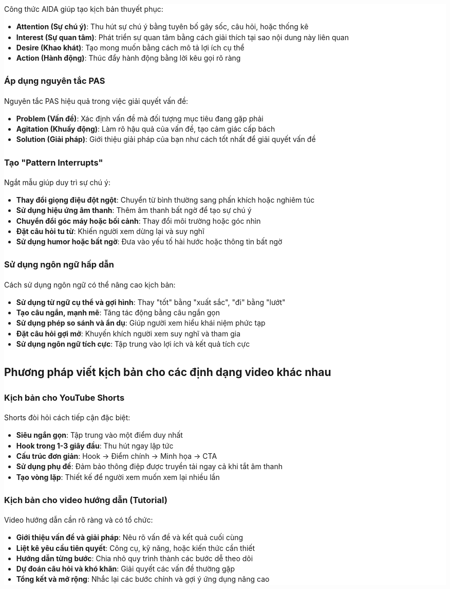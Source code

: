 Công thức AIDA giúp tạo kịch bản thuyết phục:

- **Attention (Sự chú ý)**: Thu hút sự chú ý bằng tuyên bố gây sốc, câu hỏi, hoặc thống kê
- **Interest (Sự quan tâm)**: Phát triển sự quan tâm bằng cách giải thích tại sao nội dung này liên quan
- **Desire (Khao khát)**: Tạo mong muốn bằng cách mô tả lợi ích cụ thể
- **Action (Hành động)**: Thúc đẩy hành động bằng lời kêu gọi rõ ràng

### Áp dụng nguyên tắc PAS

Nguyên tắc PAS hiệu quả trong việc giải quyết vấn đề:

- **Problem (Vấn đề)**: Xác định vấn đề mà đối tượng mục tiêu đang gặp phải
- **Agitation (Khuấy động)**: Làm rõ hậu quả của vấn đề, tạo cảm giác cấp bách
- **Solution (Giải pháp)**: Giới thiệu giải pháp của bạn như cách tốt nhất để giải quyết vấn đề

### Tạo "Pattern Interrupts"

Ngắt mẫu giúp duy trì sự chú ý:

- **Thay đổi giọng điệu đột ngột**: Chuyển từ bình thường sang phấn khích hoặc nghiêm túc
- **Sử dụng hiệu ứng âm thanh**: Thêm âm thanh bất ngờ để tạo sự chú ý
- **Chuyển đổi góc máy hoặc bối cảnh**: Thay đổi môi trường hoặc góc nhìn
- **Đặt câu hỏi tu từ**: Khiến người xem dừng lại và suy nghĩ
- **Sử dụng humor hoặc bất ngờ**: Đưa vào yếu tố hài hước hoặc thông tin bất ngờ

### Sử dụng ngôn ngữ hấp dẫn

Cách sử dụng ngôn ngữ có thể nâng cao kịch bản:

- **Sử dụng từ ngữ cụ thể và gợi hình**: Thay "tốt" bằng "xuất sắc", "đi" bằng "lướt"
- **Tạo câu ngắn, mạnh mẽ**: Tăng tác động bằng câu ngắn gọn
- **Sử dụng phép so sánh và ẩn dụ**: Giúp người xem hiểu khái niệm phức tạp
- **Đặt câu hỏi gợi mở**: Khuyến khích người xem suy nghĩ và tham gia
- **Sử dụng ngôn ngữ tích cực**: Tập trung vào lợi ích và kết quả tích cực

## Phương pháp viết kịch bản cho các định dạng video khác nhau

### Kịch bản cho YouTube Shorts

Shorts đòi hỏi cách tiếp cận đặc biệt:

- **Siêu ngắn gọn**: Tập trung vào một điểm duy nhất
- **Hook trong 1-3 giây đầu**: Thu hút ngay lập tức
- **Cấu trúc đơn giản**: Hook → Điểm chính → Minh họa → CTA
- **Sử dụng phụ đề**: Đảm bảo thông điệp được truyền tải ngay cả khi tắt âm thanh
- **Tạo vòng lặp**: Thiết kế để người xem muốn xem lại nhiều lần

### Kịch bản cho video hướng dẫn (Tutorial)

Video hướng dẫn cần rõ ràng và có tổ chức:

- **Giới thiệu vấn đề và giải pháp**: Nêu rõ vấn đề và kết quả cuối cùng
- **Liệt kê yêu cầu tiên quyết**: Công cụ, kỹ năng, hoặc kiến thức cần thiết
- **Hướng dẫn từng bước**: Chia nhỏ quy trình thành các bước dễ theo dõi
- **Dự đoán câu hỏi và khó khăn**: Giải quyết các vấn đề thường gặp
- **Tổng kết và mở rộng**: Nhắc lại các bước chính và gợi ý ứng dụng nâng cao
